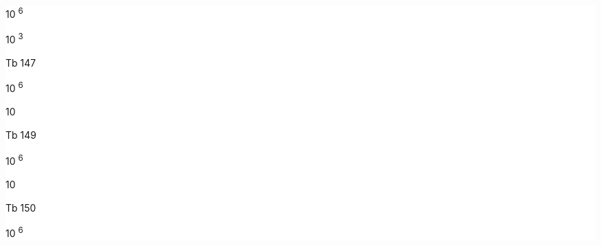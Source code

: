 10
          <sup>6</sup>

</td>
      <td valign="top">

10
          <sup>3</sup>

</td>
    </tr>
    <tr>
      <td valign="top">

Tb 147

</td>
      <td valign="top">

10
          <sup>6</sup>

</td>
      <td valign="top">

10

</td>
    </tr>
    <tr>
      <td valign="top">

Tb 149

</td>
      <td valign="top">

10
          <sup>6</sup>

</td>
      <td valign="top">

10

</td>
    </tr>
    <tr>
      <td valign="top">

Tb 150

</td>
      <td valign="top">

10
          <sup>6</sup>

</td>
      <td valign="top">
